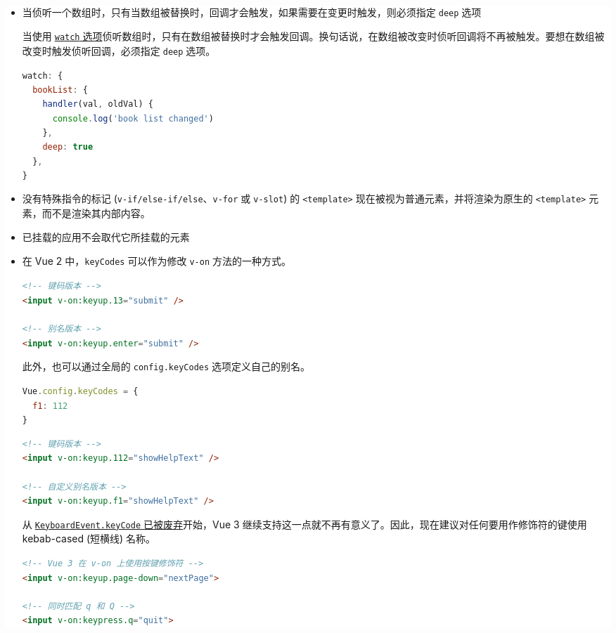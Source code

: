 - 当侦听一个数组时，只有当数组被替换时，回调才会触发，如果需要在变更时触发，则必须指定 `deep` 选项

  当使用 [`watch` 选项](https://v3.cn.vuejs.org/api/options-data.html#watch)侦听数组时，只有在数组被替换时才会触发回调。换句话说，在数组被改变时侦听回调将不再被触发。要想在数组被改变时触发侦听回调，必须指定 `deep` 选项。

  ```js
  watch: {
    bookList: {
      handler(val, oldVal) {
        console.log('book list changed')
      },
      deep: true
    },
  }
  ```

- 没有特殊指令的标记 (`v-if/else-if/else`、`v-for` 或 `v-slot`) 的 `<template>` 现在被视为普通元素，并将渲染为原生的 `<template>` 元素，而不是渲染其内部内容。

- 已挂载的应用不会取代它所挂载的元素

- 在 Vue 2 中，`keyCodes` 可以作为修改 `v-on` 方法的一种方式。

  ```html
  <!-- 键码版本 -->
  <input v-on:keyup.13="submit" />
  
  <!-- 别名版本 -->
  <input v-on:keyup.enter="submit" />
  ```

  此外，也可以通过全局的 `config.keyCodes` 选项定义自己的别名。

  ```js
  Vue.config.keyCodes = {
    f1: 112
  }
  ```

  ```html
  <!-- 键码版本 -->
  <input v-on:keyup.112="showHelpText" />
  
  <!-- 自定义别名版本 -->
  <input v-on:keyup.f1="showHelpText" />
  ```

  从 [`KeyboardEvent.keyCode` 已被废弃](https://developer.mozilla.org/zh-CN/docs/Web/API/KeyboardEvent/keyCode)开始，Vue 3 继续支持这一点就不再有意义了。因此，现在建议对任何要用作修饰符的键使用 kebab-cased (短横线) 名称。

  ```html
  <!-- Vue 3 在 v-on 上使用按键修饰符 -->
  <input v-on:keyup.page-down="nextPage">
  
  <!-- 同时匹配 q 和 Q -->
  <input v-on:keypress.q="quit">
  ```
